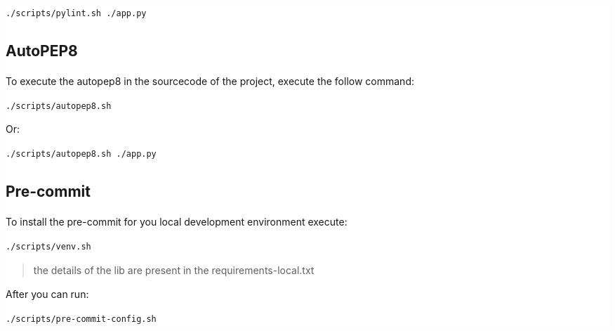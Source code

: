 ```bash
./scripts/pylint.sh ./app.py
```

## AutoPEP8
To execute the autopep8 in the sourcecode of the project, execute the follow command:
```bash
./scripts/autopep8.sh
```
Or:

```bash
./scripts/autopep8.sh ./app.py
```

## Pre-commit
To install the pre-commit for you local development environment execute:
```bash
./scripts/venv.sh
```
> the details of the lib are present in the requirements-local.txt

After you can run:

```bash
./scripts/pre-commit-config.sh
```
